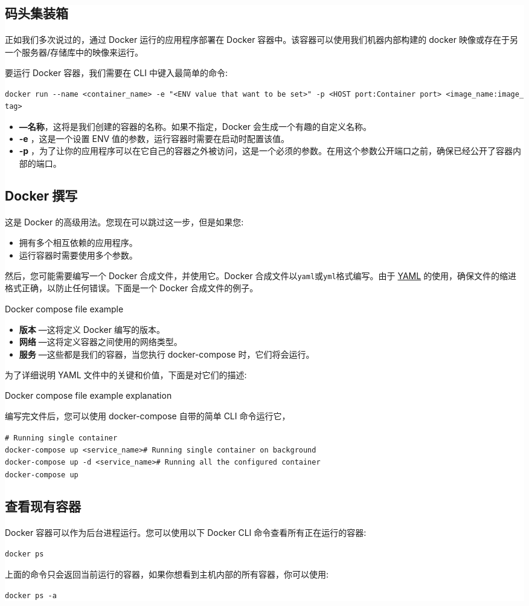 ## 码头集装箱

正如我们多次说过的，通过 Docker 运行的应用程序部署在 Docker 容器中。该容器可以使用我们机器内部构建的 docker 映像或存在于另一个服务器/存储库中的映像来运行。

要运行 Docker 容器，我们需要在 CLI 中键入最简单的命令:

```
docker run --name <container_name> -e "<ENV value that want to be set>" -p <HOST port:Container port> <image_name:image_tag>
```

*   **—名称**，这将是我们创建的容器的名称。如果不指定，Docker 会生成一个有趣的自定义名称。
*   **-e** ，这是一个设置 ENV 值的参数，运行容器时需要在启动时配置该值。
*   **-p** ，为了让你的应用程序可以在它自己的容器之外被访问，这是一个必须的参数。在用这个参数公开端口之前，确保已经公开了容器内部的端口。

## Docker 撰写

这是 Docker 的高级用法。您现在可以跳过这一步，但是如果您:

*   拥有多个相互依赖的应用程序。
*   运行容器时需要使用多个参数。

然后，您可能需要编写一个 Docker 合成文件，并使用它。Docker 合成文件以`yaml`或`yml`格式编写。由于 [YAML](https://yaml.org/) 的使用，确保文件的缩进格式正确，以防止任何错误。下面是一个 Docker 合成文件的例子。

Docker compose file example

*   **版本** —这将定义 Docker 编写的版本。
*   **网络** —这将定义容器之间使用的网络类型。
*   **服务** —这些都是我们的容器，当您执行 docker-compose 时，它们将会运行。

为了详细说明 YAML 文件中的关键和价值，下面是对它们的描述:

Docker compose file example explanation

编写完文件后，您可以使用 docker-compose 自带的简单 CLI 命令运行它，

```
# Running single container
docker-compose up <service_name># Running single container on background
docker-compose up -d <service_name># Running all the configured container
docker-compose up
```

## 查看现有容器

Docker 容器可以作为后台进程运行。您可以使用以下 Docker CLI 命令查看所有正在运行的容器:

```
docker ps
```

上面的命令只会返回当前运行的容器，如果你想看到主机内部的所有容器，你可以使用:

```
docker ps -a
```
